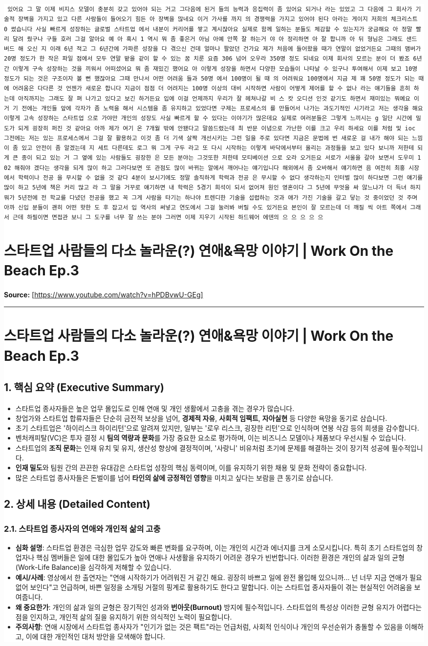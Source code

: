```
 있어요 그 말 이제 비지스 모델이 충분히 갖고 있어야 되는 거고 그다음에 된거 들의 능력과 응집력이 좀 있어요 되거나 라는 있었고 그 다음에 그 회사가 기술적 장벽을 가지고 있고 다른 사람들이 들어오기 힘든 아 장벽을 많네요 이거 가사를 까지 의 경쟁력을 가지고 있어야 된다 아라는 게이지 저희의 체크리스트 0 썼습니다 사실 빠르게 성장하는 글로벌 스타트업 에서 내분이 커리어를 쌓고 계시잖아요 실제로 함께 일하는 분들도 체감할 수 있는지가 궁금해요 아 정말 빨리 달려 줬구나 구들 호러 그걸 알아요 예 아 혹시 1 역시 뭐 좀 좋은거 아님 아예 안쪽 잘 하는거 야 아 정리하면 아 잘 합니까 아 뒤 형님은 그래도 샌드 버드 해 오신 지 이래 6년 적고 그 6년간에 가파른 성장을 다 겪으신 건데 얼마나 팔았던 건가요 제가 처음에 들어왔을 때가 연말이 없었거든요 그때의 맴버가 20명 정도가 한 작은 파일 점에서 모두 연말 밭을 같이 할 수 있는 꿈 치룬 요즘 306 넘어 오우라 350명 정도 되네요 이제 회사의 모르는 분이 더 봤죠 6년간 이렇게 구속 성장하는 것을 끼워서 어떠셨어요 뭐 좀 재밌긴 했어요 아 이렇게 성장을 하면서 다양한 모습들이 나타날 수 있구나 투여해서 이제 보고 10명 정도가 되는 것은 구조이자 볼 뻔 했잖아요 그때 만나서 어떤 어려움 들과 50명 에서 100명이 될 때 의 어려워요 100명에서 지금 제 꽤 50명 정도가 되는 때에 어려움은 다다른 것 언젠가 새로운 합니다 지금이 점점 더 어려지는 100명 이상의 대비 시작하면 사람이 어떻게 제어를 할 수 없나 라는 얘기들을 흔히 하는데 아직까지는 그래도 잘 펴 나가고 있다고 보긴 하거든요 입에 이걸 언제까지 우리가 잘 헤쳐나갈 비 스 캇 오디션 인것 같기도 하면서 재미있는 뭐예요 이거 기 전에는 개인들 앞에 각자가 좀 노력을 해서 시스템을 좀 유지하고 있었다면 구제는 프로세스의 를 만들어서 나가는 과도기적인 시기라고 저는 생각을 해요 이렇게 고속 성장하는 스타트업 으로 가야만 개인의 성장도 사실 빠르게 할 수 있다는 이야기가 많은데요 실제로 여러분들은 그렇게 느끼시는 g 일단 시간에 밀도가 되게 굉장히 퍼진 것 같아요 아까 제가 여기 온 7개월 밖에 안됐다고 말씀드렸는데 최 반문 이념으로 가난한 이를 크고 우리 하세요 이를 처럼 및 ioc 그전에는 저는 있는 프로세스에서 그걸 잘 활용하고 이것 좀 더 기색 살짝 개선시키는 그런 일을 주로 있다면 지금은 문법에 번 새로운 걸 내가 해야 되는 느낌이 좀 있고 안전이 좀 알겠는데 지 세트 다른데도 로그 뭐 그게 구두 라고 또 다시 시작하는 이렇게 바닥에서부터 올리는 과정들을 보고 있다 보니까 저한테 되게 큰 종이 되고 있는 거 그 옆에 있는 사람들도 굉장한 은 모든 분야는 그것또한 저한테 모티베이션 으로 오라 오거든요 서로가 서울을 갈아 보면서 도우미 102 해줘야 겠다는 생각을 되게 많이 하고 그러다보면 또 관점도 많이 바뀌는 알에서 깨어나는 얘기입니다 해외에서 좀 오바해서 얘기하면 음 여전히 최홍 시장에서 학력이나 전공 을 무시할 수 없을 것 같다 4분이 보시기에도 정말 솔직하게 학력과 전공 은 무시할 수 없다 생각하는지 인터벌 많이 하다보면 그런 얘기를 많이 하고 5년에 책은 커리 많고 라 그 말을 거꾸로 얘기하면 내 학력은 5경기 희석이 되서 없어져 원인 영혼이다 그 5년에 무엇을 싸 않느냐가 더 득녀 하지 뭐가 5년전에 전 학교를 다녔던 전공을 했고 꼭 그게 사람을 타기는 하나야 트렌디한 기술을 섭렵하는 것과 애가 가진 기술을 갈고 닿는 것 중이었던 것 주며 아까 신입 분들이 괜히 어떤 핫한 도 후 잡고서 입 역사의 써넣고 연도에서 그걸 눌러봐 버릴 수도 있거든요 본인이 잘 모르는데 더 깨질 씩 아트 쪽에서 그래서 근데 하필이면 면접관 보니 그 도구를 너무 잘 쓰는 분야 그러면 이제 지우기 시작된 하드웨어 에덴의 으 으 으 으 으
```



# 스타트업 사람들의 다소 놀라운(?) 연애&욕망 이야기 | Work On the Beach Ep.3
**Source:** [https://www.youtube.com/watch?v=hPDBvwU-GEg]   

---

# 스타트업 사람들의 다소 놀라운(?) 연애&욕망 이야기 | Work On the Beach Ep.3

## 1. 핵심 요약 (Executive Summary)
*   스타트업 종사자들은 높은 업무 몰입도로 인해 연애 및 개인 생활에서 고충을 겪는 경우가 많습니다.
*   창업가와 스타트업 합류자들은 단순히 금전적 보상을 넘어, **경제적 자유**, **사회적 임팩트**, **자아실현** 등 다양한 욕망을 동기로 삼습니다.
*   초기 스타트업은 '하이리스크 하이리턴'으로 알려져 있지만, 일부는 '로우 리스크, 굉장한 리턴'으로 인식하며 연봉 삭감 등의 희생을 감수합니다.
*   벤처캐피탈(VC)은 투자 결정 시 **팀의 역량과 문화**를 가장 중요한 요소로 평가하며, 이는 비즈니스 모델이나 제품보다 우선시될 수 있습니다.
*   스타트업의 **조직 문화**는 인재 유치 및 유지, 생산성 향상에 결정적이며, '사랑니' 비유처럼 초기에 문제를 해결하는 것이 장기적 성공에 필수적입니다.
*   **인재 밀도**와 팀원 간의 끈끈한 유대감은 스타트업 성장의 핵심 동력이며, 이를 유지하기 위한 채용 및 문화 전략이 중요합니다.
*   많은 스타트업 종사자들은 돈벌이를 넘어 **타인의 삶에 긍정적인 영향**을 미치고 싶다는 보람을 큰 동기로 삼습니다.

## 2. 상세 내용 (Detailed Content)

### 2.1. 스타트업 종사자의 연애와 개인적 삶의 고충
*   **심화 설명**: 스타트업 환경은 극심한 업무 강도와 빠른 변화를 요구하며, 이는 개인의 시간과 에너지를 크게 소모시킵니다. 특히 초기 스타트업의 창업자나 핵심 멤버들은 일에 대한 몰입도가 높아 연애나 사생활을 유지하기 어려운 경우가 빈번합니다. 이러한 환경은 개인의 삶과 일의 균형(Work-Life Balance)을 심각하게 저해할 수 있습니다.
*   **예시/사례**: 영상에서 한 출연자는 "연애 시작하기가 어려워진 거 같긴 해요. 굉장히 바쁘고 일에 완전 몰입해 있으니까... 넌 너무 지금 연애가 필요 없어 보인다"고 언급하며, 바쁜 일정을 소개팅 거절의 핑계로 활용하기도 한다고 말합니다. 이는 스타트업 종사자들이 겪는 현실적인 어려움을 보여줍니다.
*   **왜 중요한가**: 개인의 삶과 일의 균형은 장기적인 성과와 **번아웃(Burnout)** 방지에 필수적입니다. 스타트업의 특성상 이러한 균형 유지가 어렵다는 점을 인지하고, 개인적 삶의 질을 유지하기 위한 의식적인 노력이 필요합니다.
*   **주의사항**: 연애 시장에서 스타트업 종사자가 "인기가 없는 것은 팩트"라는 언급처럼, 사회적 인식이나 개인의 우선순위가 충돌할 수 있음을 이해하고, 이에 대한 개인적인 대처 방안을 모색해야 합니다.
